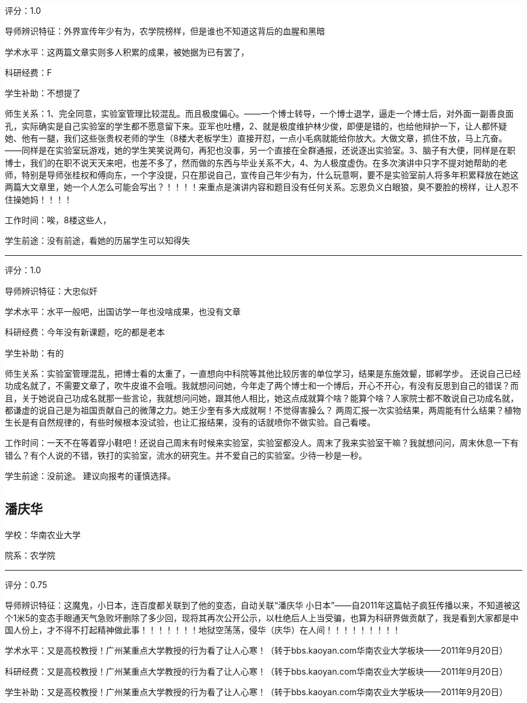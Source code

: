 评分：1.0

导师辨识特征：外界宣传年少有为，农学院榜样，但是谁也不知道这背后的血腥和黑暗

学术水平：这两篇文章实则多人积累的成果，被她据为已有罢了，

科研经费：F

学生补助：不想提了

师生关系：1、完全同意，实验室管理比较混乱。而且极度偏心。——一个博士转导，一个博士退学，逼走一个博士后，对外面一副善良面孔，实际确实是自己实验室的学生都不愿意留下来。亚军也吐槽，2、就是极度维护林少俊，即便是错的，也给他辩护一下，让人都怀疑她、他有一腿，我们这些张贵权老师的学生（8楼大老板学生）直接开怼，一点小毛病就能给你放大。大做文章，抓住不放，马上亢奋。——同样是在实验室玩游戏，她的学生笑笑说两句，再犯也没事，另一个直接在全群通报，还说逐出实验室。3、脑子有大便，同样是在职博士，我们的在职不说天天来吧，也差不多了，然而做的东西与毕业关系不大，4、为人极度虚伪。在多次演讲中只字不提对她帮助的老师，特别是导师张桂权和傅向东，一个字没提，只在那说自己，宣传自己年少有为，什么玩意啊，要不是实验室前人将多年积累释放在她这两篇大文章里，她一个人怎么可能会写出？！！！！来重点是演讲内容和题目没有任何关系。忘恩负义白眼狼，臭不要脸的榜样，让人忍不住操她妈！！！！

工作时间：唉，8楼这些人，

学生前途：没有前途，看她的历届学生可以知得失

* * *

评分：1.0

导师辨识特征：大忠似奸

学术水平：水平一般吧，出国访学一年也没啥成果，也没有文章

科研经费：今年没有新课题，吃的都是老本

学生补助：有的

师生关系：实验室管理混乱，把博士看的太重了，一直想向中科院等其他比较厉害的单位学习，结果是东施效颦，邯郸学步。
还说自己已经功成名就了，不需要文章了，吹牛皮谁不会哦。我就想问问她，今年走了两个博士和一个博后，开心不开心，有没有反思到自己的错误？而且，关于她说自己功成名就那一些言论，我就想问问她，跟其他人相比，她这点成就算个啥？能算个啥？人家院士都不敢说自己功成名就，都谦虚的说自己是为祖国贡献自己的微薄之力。她王少奎有多大成就啊！不觉得害臊么？
两周汇报一次实验结果，两周能有什么结果？植物生长是有自然规律的，有些时候根本没试验，也让汇报结果，没有的话就喷你不做实验。自己看喽。

工作时间：一天不在等着穿小鞋吧！还说自己周末有时候来实验室，实验室都没人。周末了我来实验室干嘛？我就想问问，周末休息一下有错么？有个人说的不错，铁打的实验室，流水的研究生。并不爱自己的实验室。少待一秒是一秒。

学生前途：没前途。
建议向报考的谨慎选择。

## 潘庆华

学校：华南农业大学

院系：农学院

* * *

评分：0.75

导师辨识特征：这魔鬼，小日本，连百度都关联到了他的变态，自动关联“潘庆华 小日本”——自2011年这篇帖子疯狂传播以来，不知道被这个1米5的变态手眼通天气急败坏删除了多少回，现将其再次公开公示，以杜绝后人上当受骗，也算为科研界做贡献了，我是看到大家都是中国人份上，才不得不打起精神做此事！！！！！！！地狱空荡荡，侵华（庆华）在人间！！！！！！！！！

学术水平：又是高校教授！广州某重点大学教授的行为看了让人心寒！（转于bbs.kaoyan.com华南农业大学板块——2011年9月20日）

科研经费：又是高校教授！广州某重点大学教授的行为看了让人心寒！（转于bbs.kaoyan.com华南农业大学板块——2011年9月20日）

学生补助：又是高校教授！广州某重点大学教授的行为看了让人心寒！（转于bbs.kaoyan.com华南农业大学板块——2011年9月20日）
